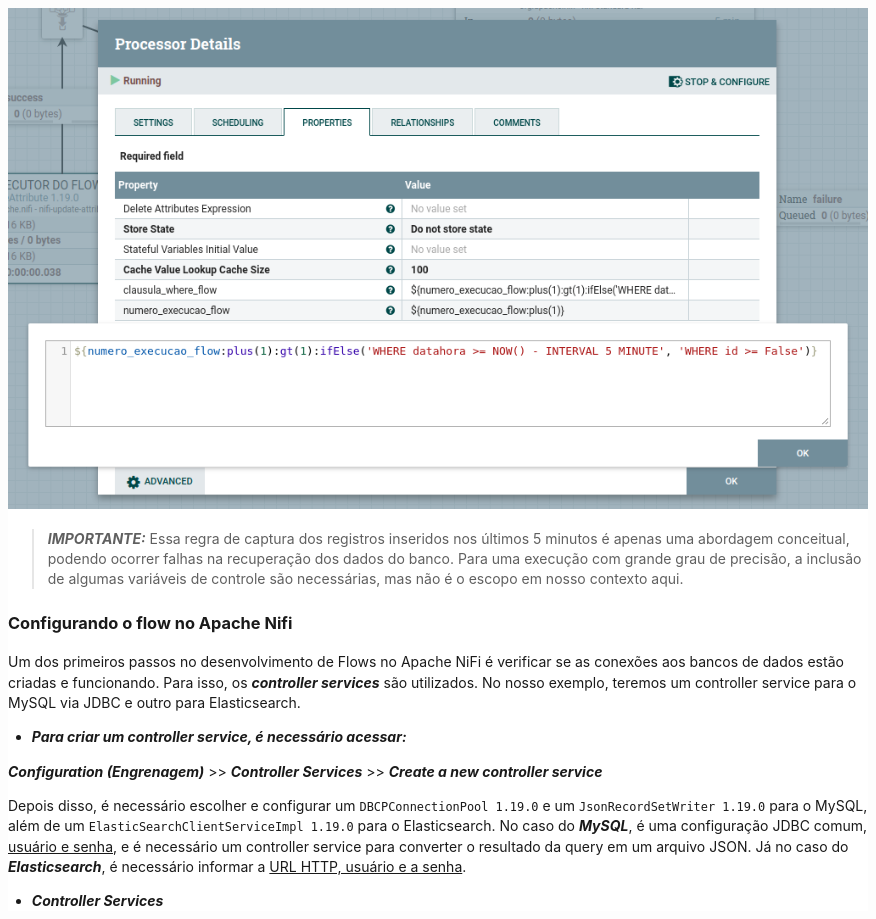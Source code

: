 ![Exemplo da lógica para execução das cargas](ELT/Docs/exemplo-logica-carga.png)

> ***IMPORTANTE:*** Essa regra de captura dos registros inseridos nos últimos 5 minutos é apenas uma abordagem conceitual, podendo ocorrer falhas na recuperação dos dados do banco. Para uma execução com grande grau de precisão, a inclusão de algumas variáveis de controle são necessárias, mas não é o escopo em nosso contexto aqui.


### Configurando o flow no Apache Nifi

Um dos primeiros passos no desenvolvimento de Flows no Apache NiFi é verificar se as conexões aos bancos de dados estão criadas e funcionando. Para isso, os ***controller services*** são utilizados. No nosso exemplo, teremos um controller service para o MySQL via JDBC e outro para Elasticsearch.

+ ***Para criar um controller service, é necessário acessar:***

***Configuration (Engrenagem)*** >> ***Controller Services*** >> ***Create a new controller service***

Depois disso, é necessário escolher e configurar um ```DBCPConnectionPool 1.19.0``` e um ```JsonRecordSetWriter 1.19.0``` para o MySQL, além de um ```ElasticSearchClientServiceImpl 1.19.0``` para o Elasticsearch. No caso do ***MySQL***, é uma configuração JDBC comum, [usuário e senha](#mysql-credenciais), e é necessário um controller service para converter o resultado da query em um arquivo JSON. Já no caso do ***Elasticsearch***, é necessário informar a [URL HTTP, usuário e a senha](#elastic-credenciais).


+ ***Controller Services***

